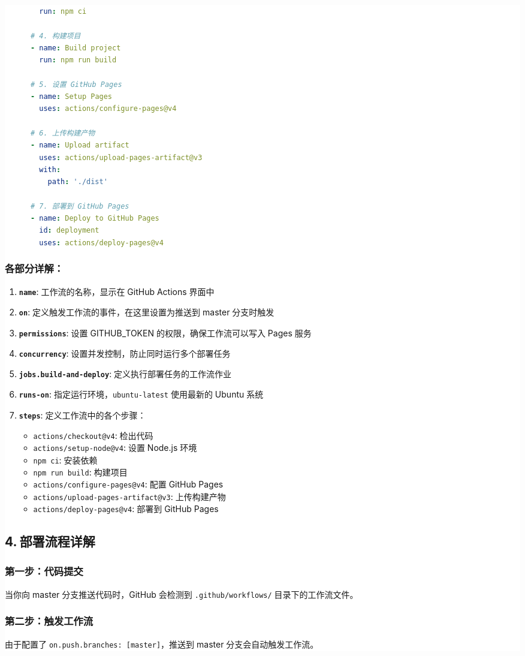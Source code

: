 ```yaml
        run: npm ci

      # 4. 构建项目
      - name: Build project
        run: npm run build

      # 5. 设置 GitHub Pages
      - name: Setup Pages
        uses: actions/configure-pages@v4

      # 6. 上传构建产物
      - name: Upload artifact
        uses: actions/upload-pages-artifact@v3
        with:
          path: './dist'

      # 7. 部署到 GitHub Pages
      - name: Deploy to GitHub Pages
        id: deployment
        uses: actions/deploy-pages@v4
```

### 各部分详解：

1. **`name`**: 工作流的名称，显示在 GitHub Actions 界面中

2. **`on`**: 定义触发工作流的事件，在这里设置为推送到 master 分支时触发

3. **`permissions`**: 设置 GITHUB_TOKEN 的权限，确保工作流可以写入 Pages 服务

4. **`concurrency`**: 设置并发控制，防止同时运行多个部署任务

5. **`jobs.build-and-deploy`**: 定义执行部署任务的工作流作业

6. **`runs-on`**: 指定运行环境，`ubuntu-latest` 使用最新的 Ubuntu 系统

7. **`steps`**: 定义工作流中的各个步骤：
   - `actions/checkout@v4`: 检出代码
   - `actions/setup-node@v4`: 设置 Node.js 环境
   - `npm ci`: 安装依赖
   - `npm run build`: 构建项目
   - `actions/configure-pages@v4`: 配置 GitHub Pages
   - `actions/upload-pages-artifact@v3`: 上传构建产物
   - `actions/deploy-pages@v4`: 部署到 GitHub Pages

## 4. 部署流程详解

### 第一步：代码提交
当你向 master 分支推送代码时，GitHub 会检测到 `.github/workflows/` 目录下的工作流文件。

### 第二步：触发工作流
由于配置了 `on.push.branches: [master]`，推送到 master 分支会自动触发工作流。
